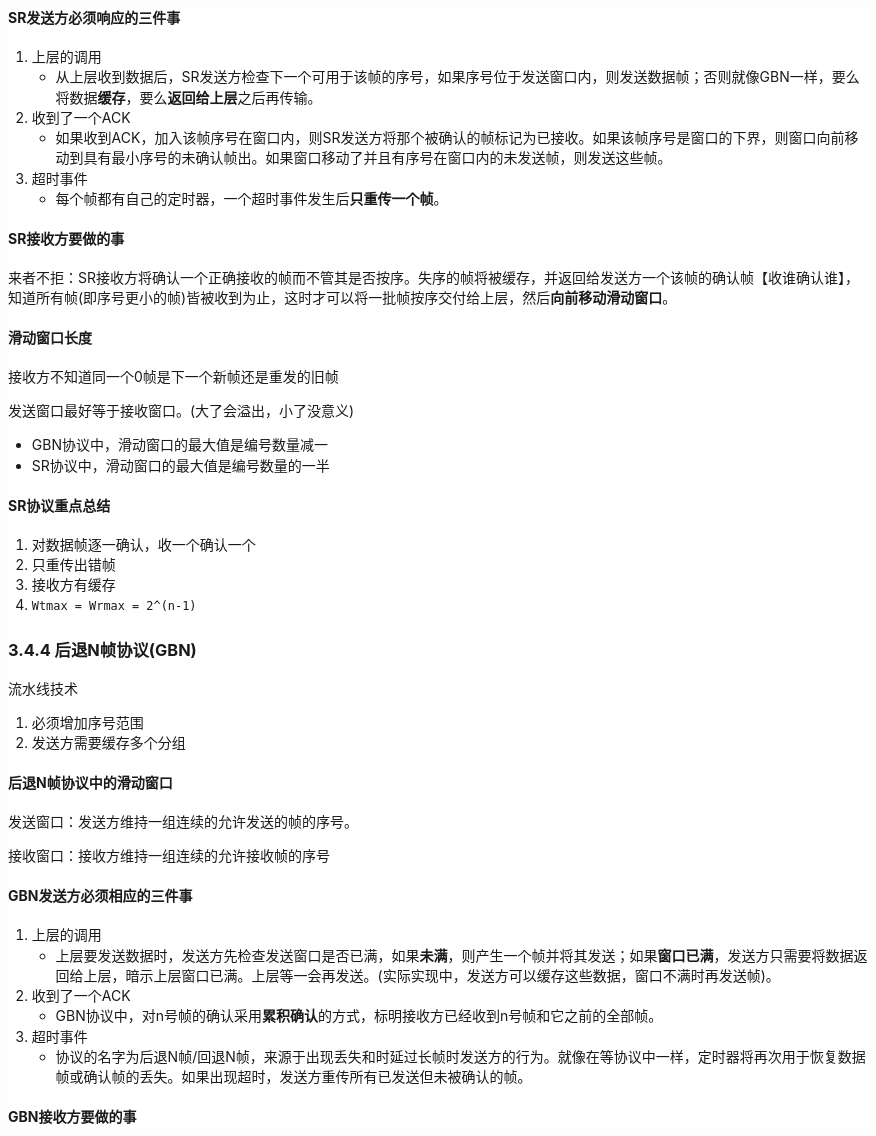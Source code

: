 #### SR发送方必须响应的三件事

1. 上层的调用
   * 从上层收到数据后，SR发送方检查下一个可用于该帧的序号，如果序号位于发送窗口内，则发送数据帧；否则就像GBN一样，要么将数据**缓存**，要么**返回给上层**之后再传输。
2. 收到了一个ACK
   * 如果收到ACK，加入该帧序号在窗口内，则SR发送方将那个被确认的帧标记为已接收。如果该帧序号是窗口的下界，则窗口向前移动到具有最小序号的未确认帧出。如果窗口移动了并且有序号在窗口内的未发送帧，则发送这些帧。
3. 超时事件
   * 每个帧都有自己的定时器，一个超时事件发生后**只重传一个帧**。

#### SR接收方要做的事

来者不拒：SR接收方将确认一个正确接收的帧而不管其是否按序。失序的帧将被缓存，并返回给发送方一个该帧的确认帧【收谁确认谁】，知道所有帧(即序号更小的帧)皆被收到为止，这时才可以将一批帧按序交付给上层，然后**向前移动滑动窗口**。

#### 滑动窗口长度

接收方不知道同一个0帧是下一个新帧还是重发的旧帧

发送窗口最好等于接收窗口。(大了会溢出，小了没意义)

* GBN协议中，滑动窗口的最大值是编号数量减一
* SR协议中，滑动窗口的最大值是编号数量的一半

#### SR协议重点总结

1. 对数据帧逐一确认，收一个确认一个
2. 只重传出错帧
3. 接收方有缓存
4. `Wtmax = Wrmax = 2^(n-1)`

### 3.4.4 后退N帧协议(GBN)

流水线技术

1. 必须增加序号范围
2. 发送方需要缓存多个分组

#### 后退N帧协议中的滑动窗口

发送窗口：发送方维持一组连续的允许发送的帧的序号。

接收窗口：接收方维持一组连续的允许接收帧的序号

#### GBN发送方必须相应的三件事

1. 上层的调用
   * 上层要发送数据时，发送方先检查发送窗口是否已满，如果**未满**，则产生一个帧并将其发送；如果**窗口已满**，发送方只需要将数据返回给上层，暗示上层窗口已满。上层等一会再发送。(实际实现中，发送方可以缓存这些数据，窗口不满时再发送帧)。
2. 收到了一个ACK
   * GBN协议中，对n号帧的确认采用**累积确认**的方式，标明接收方已经收到n号帧和它之前的全部帧。
3. 超时事件
   * 协议的名字为后退N帧/回退N帧，来源于出现丢失和时延过长帧时发送方的行为。就像在等协议中一样，定时器将再次用于恢复数据帧或确认帧的丢失。如果出现超时，发送方重传所有已发送但未被确认的帧。

#### GBN接收方要做的事
